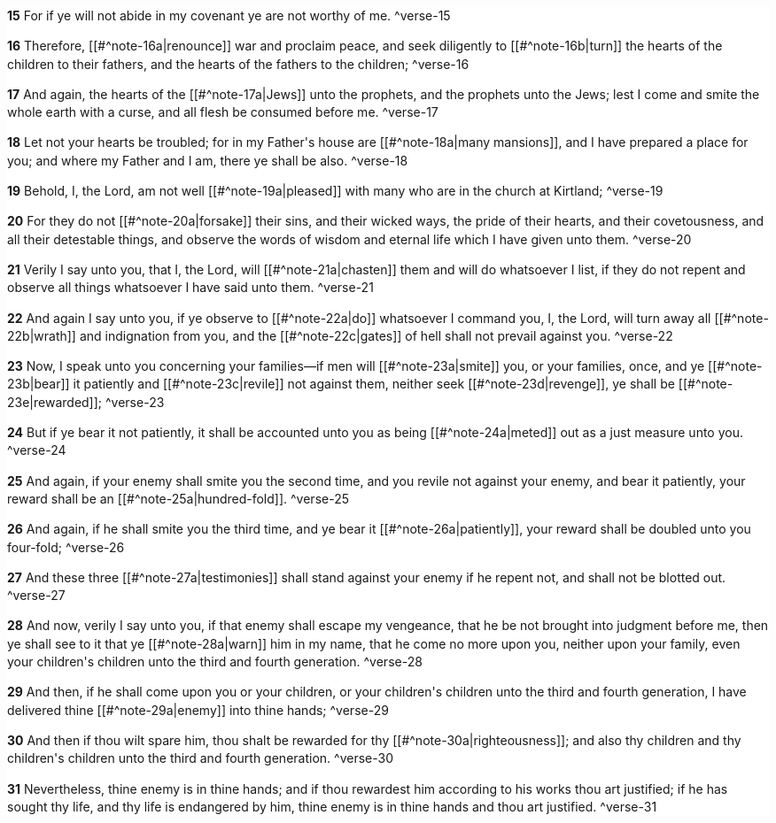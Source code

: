 **15**  For if ye will not abide in my covenant ye are not worthy of me. ^verse-15

**16**  Therefore, [[#^note-16a|renounce]] war and proclaim peace, and seek diligently to [[#^note-16b|turn]] the hearts of the children to their fathers, and the hearts of the fathers to the children; ^verse-16

**17**  And again, the hearts of the [[#^note-17a|Jews]] unto the prophets, and the prophets unto the Jews; lest I come and smite the whole earth with a curse, and all flesh be consumed before me. ^verse-17

**18**  Let not your hearts be troubled; for in my Father's house are [[#^note-18a|many mansions]], and I have prepared a place for you; and where my Father and I am, there ye shall be also. ^verse-18

**19**  Behold, I, the Lord, am not well [[#^note-19a|pleased]] with many who are in the church at Kirtland; ^verse-19

**20**  For they do not [[#^note-20a|forsake]] their sins, and their wicked ways, the pride of their hearts, and their covetousness, and all their detestable things, and observe the words of wisdom and eternal life which I have given unto them. ^verse-20

**21**  Verily I say unto you, that I, the Lord, will [[#^note-21a|chasten]] them and will do whatsoever I list, if they do not repent and observe all things whatsoever I have said unto them. ^verse-21

**22**  And again I say unto you, if ye observe to [[#^note-22a|do]] whatsoever I command you, I, the Lord, will turn away all [[#^note-22b|wrath]] and indignation from you, and the [[#^note-22c|gates]] of hell shall not prevail against you. ^verse-22

**23**  Now, I speak unto you concerning your families—if men will [[#^note-23a|smite]] you, or your families, once, and ye [[#^note-23b|bear]] it patiently and [[#^note-23c|revile]] not against them, neither seek [[#^note-23d|revenge]], ye shall be [[#^note-23e|rewarded]]; ^verse-23

**24**  But if ye bear it not patiently, it shall be accounted unto you as being [[#^note-24a|meted]] out as a just measure unto you. ^verse-24

**25**  And again, if your enemy shall smite you the second time, and you revile not against your enemy, and bear it patiently, your reward shall be an [[#^note-25a|hundred-fold]]. ^verse-25

**26**  And again, if he shall smite you the third time, and ye bear it [[#^note-26a|patiently]], your reward shall be doubled unto you four-fold; ^verse-26

**27**  And these three [[#^note-27a|testimonies]] shall stand against your enemy if he repent not, and shall not be blotted out. ^verse-27

**28**  And now, verily I say unto you, if that enemy shall escape my vengeance, that he be not brought into judgment before me, then ye shall see to it that ye [[#^note-28a|warn]] him in my name, that he come no more upon you, neither upon your family, even your children's children unto the third and fourth generation. ^verse-28

**29**  And then, if he shall come upon you or your children, or your children's children unto the third and fourth generation, I have delivered thine [[#^note-29a|enemy]] into thine hands; ^verse-29

**30**  And then if thou wilt spare him, thou shalt be rewarded for thy [[#^note-30a|righteousness]]; and also thy children and thy children's children unto the third and fourth generation. ^verse-30

**31**  Nevertheless, thine enemy is in thine hands; and if thou rewardest him according to his works thou art justified; if he has sought thy life, and thy life is endangered by him, thine enemy is in thine hands and thou art justified. ^verse-31
